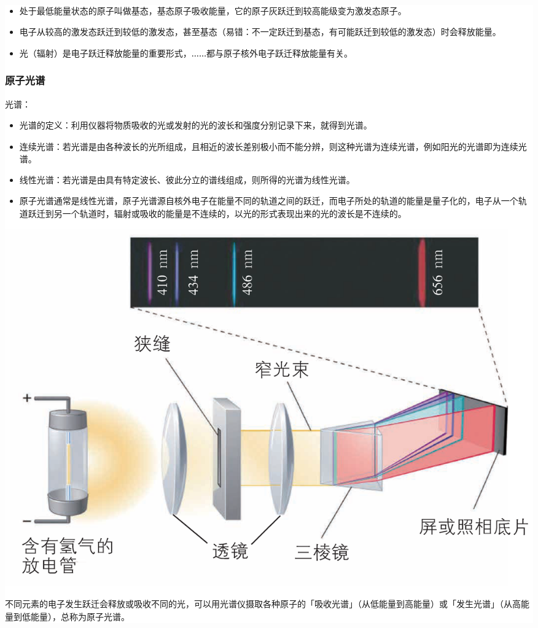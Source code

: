 - 处于最低能量状态的原子叫做基态，基态原子吸收能量，它的原子灰跃迁到较高能级变为激发态原子。

- 电子从较高的激发态跃迁到较低的激发态，甚至基态（易错：不一定跃迁到基态，有可能跃迁到较低的激发态）时会释放能量。

- 光（辐射）是电子跃迁释放能量的重要形式，……都与原子核外电子跃迁释放能量有关。

### 原子光谱

光谱：

- 光谱的定义：利用仪器将物质吸收的光或发射的光的波长和强度分别记录下来，就得到光谱。

- 连续光谱：若光谱是由各种波长的光所组成，且相近的波长差别极小而不能分辨，则这种光谱为连续光谱，例如阳光的光谱即为连续光谱。

- 线性光谱：若光谱是由具有特定波长、彼此分立的谱线组成，则所得的光谱为线性光谱。

- 原子光谱通常是线性光谱，原子光谱源自核外电子在能量不同的轨道之间的跃迁，而电子所处的轨道的能量是量子化的，电子从一个轨道跃迁到另一个轨道时，辐射或吸收的能量是不连续的，以光的形式表现出来的光的波长是不连续的。

![光谱的测定](./光谱的测定.png)

不同元素的电子发生跃迁会释放或吸收不同的光，可以用光谱仪摄取各种原子的「吸收光谱」（从低能量到高能量）或「发生光谱」（从高能量到低能量），总称为原子光谱。
